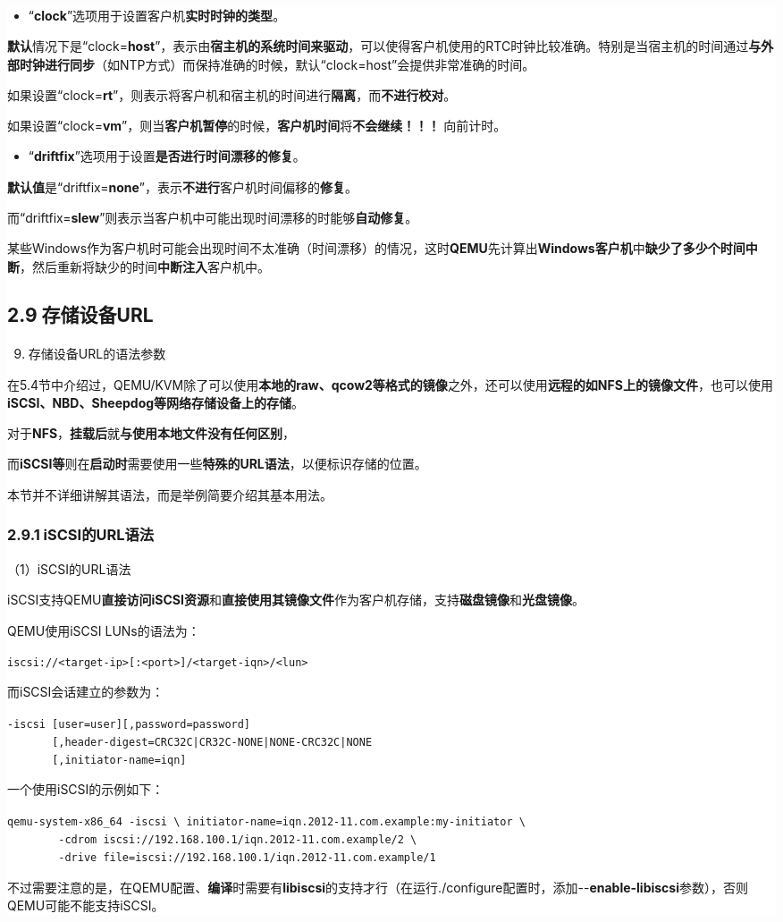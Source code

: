- “**clock**”选项用于设置客户机**实时时钟的类型**。

**默认**情况下是“clock=**host**”，表示由**宿主机的系统时间来驱动**，可以使得客户机使用的RTC时钟比较准确。特别是当宿主机的时间通过**与外部时钟进行同步**（如NTP方式）而保持准确的时候，默认“clock=host”会提供非常准确的时间。

如果设置“clock=**rt**”，则表示将客户机和宿主机的时间进行**隔离**，而**不进行校对**。

如果设置“clock=**vm**”，则当**客户机暂停**的时候，**客户机时间**将**不会继续！！！** 向前计时。

- “**driftfix**”选项用于设置**是否进行时间漂移的修复**。

**默认值**是“driftfix=**none**”，表示**不进行**客户机时间偏移的**修复**。

而“driftfix=**slew**”则表示当客户机中可能出现时间漂移的时能够**自动修复**。

某些Windows作为客户机时可能会出现时间不太准确（时间漂移）的情况，这时**QEMU**先计算出**Windows客户机**中**缺少了多少个时间中断**，然后重新将缺少的时间**中断注入**客户机中。

## 2.9 存储设备URL

9. 存储设备URL的语法参数

在5.4节中介绍过，QEMU/KVM除了可以使用**本地的raw、qcow2等格式的镜像**之外，还可以使用**远程的如NFS上的镜像文件**，也可以使用**iSCSI、NBD、Sheepdog等网络存储设备上的存储**。

对于**NFS**，**挂载后**就**与使用本地文件没有任何区别**，

而**iSCSI等**则在**启动时**需要使用一些**特殊的URL语法**，以便标识存储的位置。

本节并不详细讲解其语法，而是举例简要介绍其基本用法。

### 2.9.1 iSCSI的URL语法

（1）iSCSI的URL语法

iSCSI支持QEMU**直接访问iSCSI资源**和**直接使用其镜像文件**作为客户机存储，支持**磁盘镜像**和**光盘镜像**。

QEMU使用iSCSI LUNs的语法为：

```
iscsi://<target-ip>[:<port>]/<target-iqn>/<lun>
```

而iSCSI会话建立的参数为：

```
-iscsi [user=user][,password=password]￼
       [,header-digest=CRC32C|CR32C-NONE|NONE-CRC32C|NONE￼
       [,initiator-name=iqn]
```

一个使用iSCSI的示例如下：

```
qemu-system-x86_64 -iscsi \ initiator-name=iqn.2012-11.com.example:my-initiator \￼
        -cdrom iscsi://192.168.100.1/iqn.2012-11.com.example/2 \￼
        -drive file=iscsi://192.168.100.1/iqn.2012-11.com.example/1
```

不过需要注意的是，在QEMU配置、**编译**时需要有**libiscsi**的支持才行（在运行\.\/configure配置时，添加\-\-**enable\-libiscsi**参数），否则QEMU可能不能支持iSCSI。
